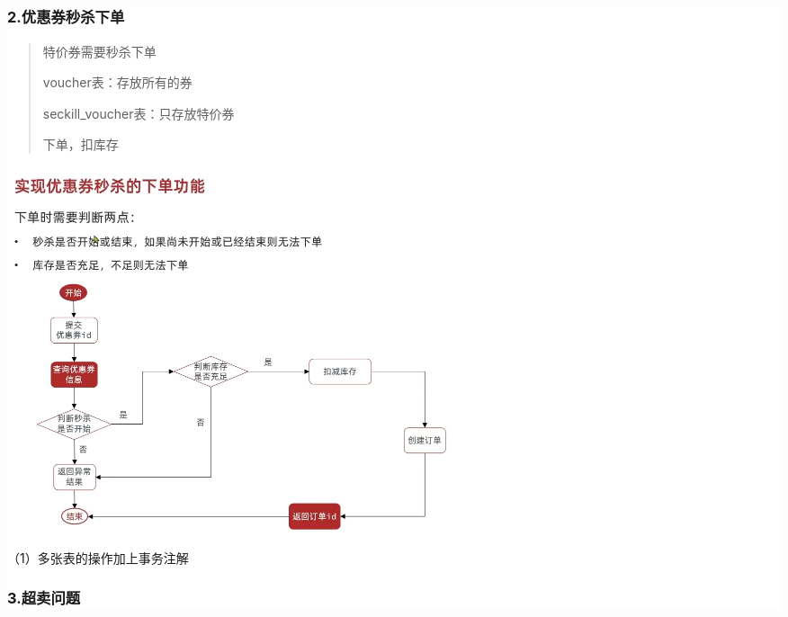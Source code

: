 

### 2.优惠券秒杀下单

> 特价券需要秒杀下单
>
> voucher表：存放所有的券
>
> seckill_voucher表：只存放特价券
>
> 下单，扣库存

<img src="assets/image-20250123164917515.png" alt="image-20250123164917515" style="zoom:50%;" />

（1）多张表的操作加上事务注解



### 3.超卖问题
